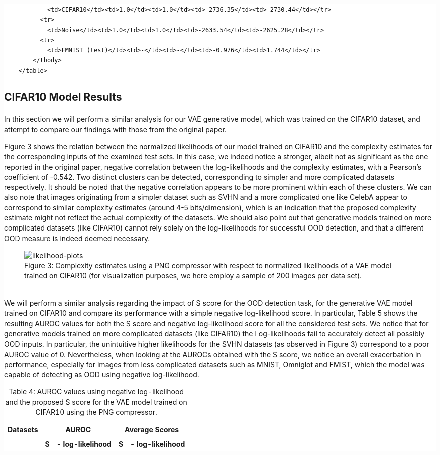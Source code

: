                 <td>CIFAR10</td><td>1.0</td><td>1.0</td><td>-2736.35</td><td>-2730.44</td></tr>
              <tr>
                <td>Noise</td><td>1.0</td><td>1.0</td><td>-2633.54</td><td>-2625.28</td></tr>
              <tr>
                <td>FMNIST (test)</td><td>-</td><td>-</td><td>-0.976</td><td>1.744</td></tr>
            </tbody>
        </table>


## CIFAR10 Model Results

In this section we will perform a similar analysis for our VAE generative model, which was trained on the CIFAR10 dataset, and attempt to compare our findings with those from the original paper.

Figure 3 shows the relation between the normalized likelihoods of our model trained on CIFAR10 and the complexity estimates for the corresponding inputs of the examined test sets. In this case, we indeed notice a stronger, albeit not as significant as the one reported in the original paper, negative correlation between the log-likelihoods and the complexity estimates, with a Pearson’s coefficient of -0.542. Two distinct clusters can be detected, corresponding to simpler and more complicated datasets respectively. It should be noted that the negative correlation appears to be more prominent within each of these clusters. We can also note that images originating from a simpler dataset such as SVHN and a more complicated one like CelebA appear to correspond to similar complexity estimates (around 4-5 bits/dimension), which is an indication that the proposed complexity estimate might not reflect the actual complexity of the datasets. We should also point out that generative models trained on more complicated datasets (like CIFAR10) cannot rely solely on the log-likelihoods for successful OOD detection, and that a different OOD measure is indeed deemed necessary. 

 <figure id="fig6" class="text-center">
            <img src="images/plot_CIFAR10.png" alt="likelihood-plots" class="figure-img" style="width: 60%;">
            <figcaption class="figure-caption text-center">Figure 3: Complexity estimates using a PNG compressor with respect to normalized likelihoods of a VAE model trained 
                on CIFAR10 (for visualization purposes, we here employ a sample of 200 images per data set).</figcaption>
        </figure>

\
We will perform a similar analysis regarding the impact of S score for the OOD detection task, for the generative VAE model trained on CIFAR10 and compare its performance with a simple negative log-likelihood score. In particular, Table 5 shows the resulting AUROC values for both the S score and negative log-likelihood score for all the considered test sets. We notice that for generative models trained on more complicated datasets (like CIFAR10) the l og-likelihoods fail to accurately detect all possibly OOD inputs. In particular, the unintuitive higher likelihoods for the SVHN datasets (as observed in Figure 3) correspond to a poor AUROC value of 0. Nevertheless, when looking at the AUROCs obtained with the S score, we notice an overall exacerbation in performance, especially for images from less complicated datasets such as MNIST, Omniglot and FMIST, which the model was capable of detecting as OOD using negative log-likelihood.


 <table id="tab5" class="table table-border text-center w-75 mx-auto">
            <caption class="text-center">Table 4: AUROC values using negative log-likelihood and the proposed S score for the VAE model trained on CIFAR10 using the PNG compressor.</caption>
            <thead>
              <tr>
                <th rowspan="2">Datasets</th>
                <th colspan="2">AUROC</th>
                <th colspan="2">Average Scores</th>
              </tr>
              <tr>
                <th>S</th>
                <th>- log-likelihood</th>
                <th>S</th>
                <th>- log-likelihood</th>
              </tr>
            </thead>
            <tbody>